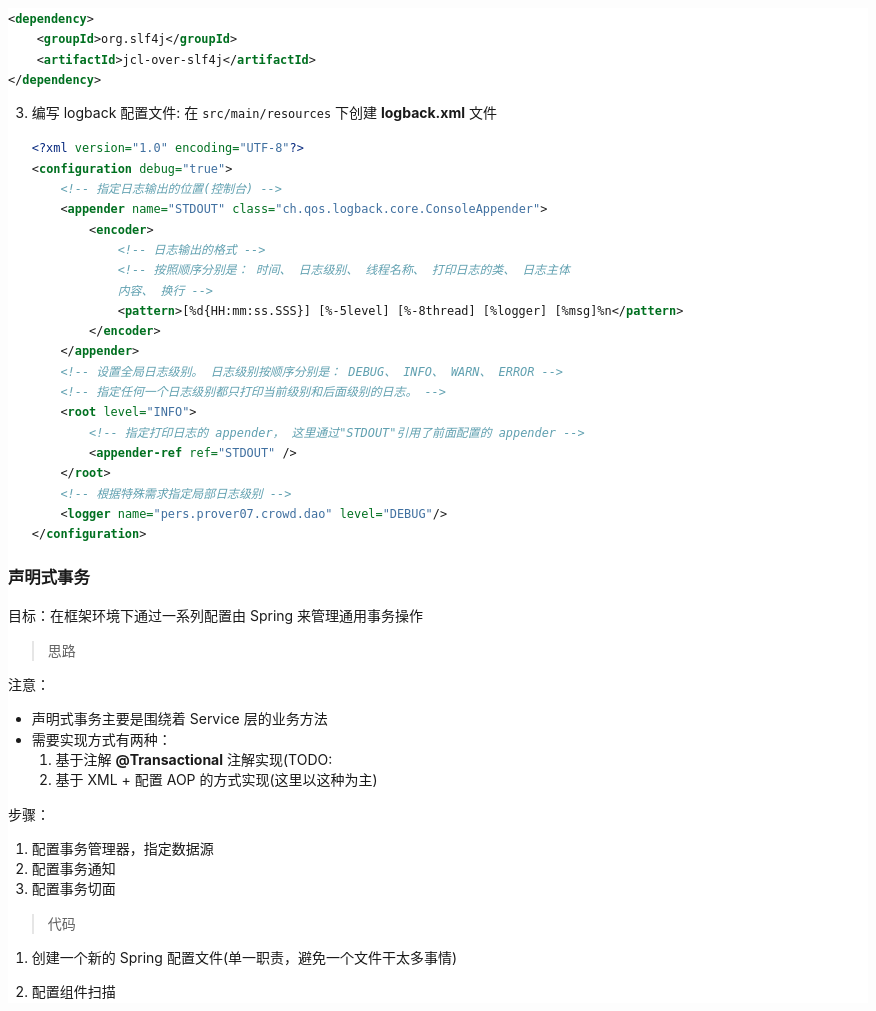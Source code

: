    ```xml
   <dependency>
       <groupId>org.slf4j</groupId>
       <artifactId>jcl-over-slf4j</artifactId>
   </dependency>
   ```

3. 编写 logback 配置文件: 在 `src/main/resources` 下创建 **logback.xml** 文件

   ```xml
   <?xml version="1.0" encoding="UTF-8"?>
   <configuration debug="true">
       <!-- 指定日志输出的位置(控制台) -->
       <appender name="STDOUT" class="ch.qos.logback.core.ConsoleAppender">
           <encoder>
               <!-- 日志输出的格式 -->
               <!-- 按照顺序分别是： 时间、 日志级别、 线程名称、 打印日志的类、 日志主体
               内容、 换行 -->
               <pattern>[%d{HH:mm:ss.SSS}] [%-5level] [%-8thread] [%logger] [%msg]%n</pattern>
           </encoder>
       </appender>
       <!-- 设置全局日志级别。 日志级别按顺序分别是： DEBUG、 INFO、 WARN、 ERROR -->
       <!-- 指定任何一个日志级别都只打印当前级别和后面级别的日志。 -->
       <root level="INFO">
           <!-- 指定打印日志的 appender， 这里通过"STDOUT"引用了前面配置的 appender -->
           <appender-ref ref="STDOUT" />
       </root>
       <!-- 根据特殊需求指定局部日志级别 -->
       <logger name="pers.prover07.crowd.dao" level="DEBUG"/>
   </configuration>
   ```

### 声明式事务

目标：在框架环境下通过一系列配置由 Spring 来管理通用事务操作

> 思路

注意：

- 声明式事务主要是围绕着 Service 层的业务方法
- 需要实现方式有两种：
  1. 基于注解 **@Transactional** 注解实现(TODO: 
  2. 基于 XML + 配置 AOP 的方式实现(这里以这种为主)

步骤：

1. 配置事务管理器，指定数据源
2. 配置事务通知
3. 配置事务切面

> 代码

1. 创建一个新的 Spring 配置文件(单一职责，避免一个文件干太多事情)

2. 配置组件扫描
